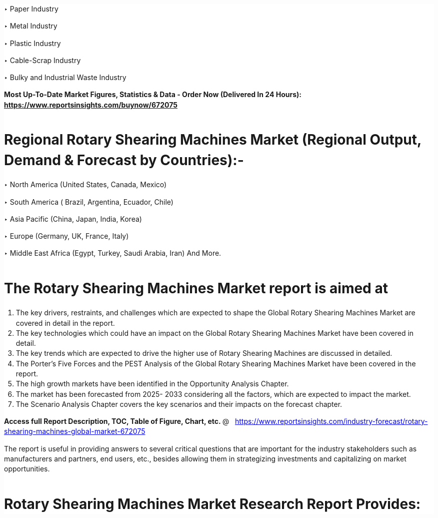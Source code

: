 ‣ Paper Industry

‣ Metal Industry

‣ Plastic Industry

‣ Cable-Scrap Industry

‣ Bulky and Industrial Waste Industry

<strong>Most Up-To-Date Market Figures, Statistics & Data - Order Now (Delivered In 24 Hours): <a href=https://www.reportsinsights.com/buynow/672075>https://www.reportsinsights.com/buynow/672075</a></strong>

# <strong>Regional Rotary Shearing Machines Market (Regional Output, Demand &amp; Forecast by Countries):-</strong>

‣ North America (United States, Canada, Mexico)

‣ South America ( Brazil, Argentina, Ecuador, Chile)

‣ Asia Pacific (China, Japan, India, Korea)

‣ Europe (Germany, UK, France, Italy)

‣ Middle East Africa (Egypt, Turkey, Saudi Arabia, Iran) And More.

# <strong>The Rotary Shearing Machines Market report is aimed at</strong>
<ol>
  <li>The key drivers, restraints, and challenges which are expected to shape the Global Rotary Shearing Machines Market are covered in detail in the report.</li>
  <li>The key technologies which could have an impact on the Global Rotary Shearing Machines Market have been covered in detail.</li>
  <li>The key trends which are expected to drive the higher use of Rotary Shearing Machines are discussed in detailed.</li>
  <li>The Porter’s Five Forces and the PEST Analysis of the Global Rotary Shearing Machines Market have been covered in the report.</li>
  <li>The high growth markets have been identified in the Opportunity Analysis Chapter.</li>
  <li>The market has been forecasted from 2025- 2033 considering all the factors, which are expected to impact the market.</li>
  <li>The Scenario Analysis Chapter covers the key scenarios and their impacts on the forecast chapter.</li>
</ol>
<strong>Access full Report Description, TOC, Table of Figure, Chart, etc. </strong>@   <a href=https://www.reportsinsights.com/industry-forecast/rotary-shearing-machines-global-market-672075 style=color:#0000ff;>https://www.reportsinsights.com/industry-forecast/rotary-shearing-machines-global-market-672075</a>

The report is useful in providing answers to several critical questions that are important for the industry stakeholders such as manufacturers and partners, end users, etc., besides allowing them in strategizing investments and capitalizing on market opportunities.

# <strong>Rotary Shearing Machines Market Research Report Provides:</strong>

